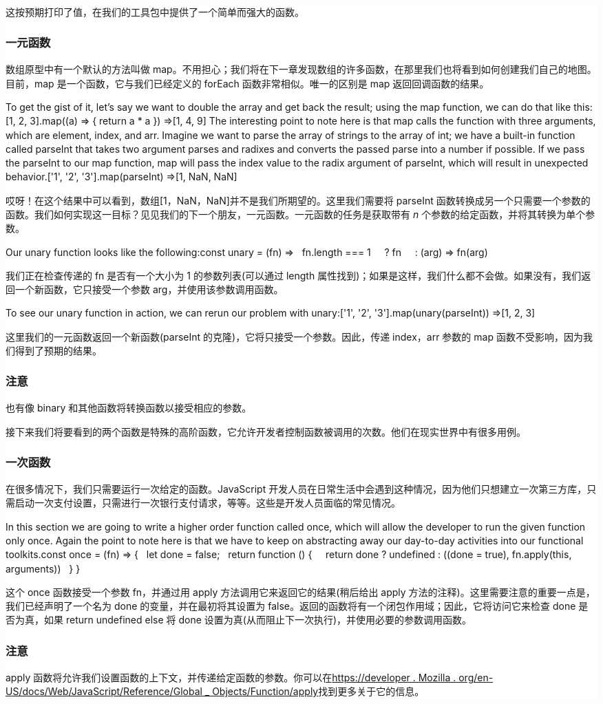 这按预期打印了值，在我们的工具包中提供了一个简单而强大的函数。

### 一元函数

数组原型中有一个默认的方法叫做 map。不用担心；我们将在下一章发现数组的许多函数，在那里我们也将看到如何创建我们自己的地图。目前，map 是一个函数，它与我们已经定义的 forEach 函数非常相似。唯一的区别是 map 返回回调函数的结果。

To get the gist of it, let’s say we want to double the array and get back the result; using the map function, we can do that like this:[1, 2, 3].map((a) => { return a * a }) =>[1, 4, 9] The interesting point to note here is that map calls the function with three arguments, which are element, index, and arr. Imagine we want to parse the array of strings to the array of int; we have a built-in function called parseInt that takes two argument parses and radixes and converts the passed parse into a number if possible. If we pass the parseInt to our map function, map will pass the index value to the radix argument of parseInt, which will result in unexpected behavior.['1', '2', '3'].map(parseInt) =>[1, NaN, NaN]

哎呀！在这个结果中可以看到，数组[1，NaN，NaN]并不是我们所期望的。这里我们需要将 parseInt 函数转换成另一个只需要一个参数的函数。我们如何实现这一目标？见见我们的下一个朋友，一元函数。一元函数的任务是获取带有 *n* 个参数的给定函数，并将其转换为单个参数。

Our unary function looks like the following:const unary = (fn) =>   fn.length === 1     ? fn     : (arg) => fn(arg)

我们正在检查传递的 fn 是否有一个大小为 1 的参数列表(可以通过 length 属性找到)；如果是这样，我们什么都不会做。如果没有，我们返回一个新函数，它只接受一个参数 arg，并使用该参数调用函数。

To see our unary function in action, we can rerun our problem with unary:['1', '2', '3'].map(unary(parseInt)) =>[1, 2, 3]

这里我们的一元函数返回一个新函数(parseInt 的克隆)，它将只接受一个参数。因此，传递 index，arr 参数的 map 函数不受影响，因为我们得到了预期的结果。

### 注意

也有像 binary 和其他函数将转换函数以接受相应的参数。

接下来我们将要看到的两个函数是特殊的高阶函数，它允许开发者控制函数被调用的次数。他们在现实世界中有很多用例。

### 一次函数

在很多情况下，我们只需要运行一次给定的函数。JavaScript 开发人员在日常生活中会遇到这种情况，因为他们只想建立一次第三方库，只需启动一次支付设置，只需进行一次银行支付请求，等等。这些是开发人员面临的常见情况。

In this section we are going to write a higher order function called once, which will allow the developer to run the given function only once. Again the point to note here is that we have to keep on abstracting away our day-to-day activities into our functional toolkits.const once = (fn) => {   let done = false;   return function () {     return done ? undefined : ((done = true), fn.apply(this, arguments))   } }

这个 once 函数接受一个参数 fn，并通过用 apply 方法调用它来返回它的结果(稍后给出 apply 方法的注释)。这里需要注意的重要一点是，我们已经声明了一个名为 done 的变量，并在最初将其设置为 false。返回的函数将有一个闭包作用域；因此，它将访问它来检查 done 是否为真，如果 return undefined else 将 done 设置为真(从而阻止下一次执行)，并使用必要的参数调用函数。

### 注意

apply 函数将允许我们设置函数的上下文，并传递给定函数的参数。你可以在[https://developer . Mozilla . org/en-US/docs/Web/JavaScript/Reference/Global _ Objects/Function/apply](https://developer.mozilla.org/en-US/docs/Web/JavaScript/Reference/Global_Objects/Function/apply)找到更多关于它的信息。
